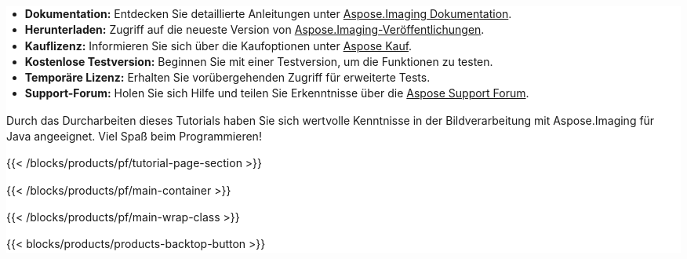 - **Dokumentation:** Entdecken Sie detaillierte Anleitungen unter [Aspose.Imaging Dokumentation](https://reference.aspose.com/imaging/java/).
- **Herunterladen:** Zugriff auf die neueste Version von [Aspose.Imaging-Veröffentlichungen](https://releases.aspose.com/imaging/java/).
- **Kauflizenz:** Informieren Sie sich über die Kaufoptionen unter [Aspose Kauf](https://purchase.aspose.com/buy).
- **Kostenlose Testversion:** Beginnen Sie mit einer Testversion, um die Funktionen zu testen.
- **Temporäre Lizenz:** Erhalten Sie vorübergehenden Zugriff für erweiterte Tests.
- **Support-Forum:** Holen Sie sich Hilfe und teilen Sie Erkenntnisse über die [Aspose Support Forum](https://forum.aspose.com/c/imaging/10).

Durch das Durcharbeiten dieses Tutorials haben Sie sich wertvolle Kenntnisse in der Bildverarbeitung mit Aspose.Imaging für Java angeeignet. Viel Spaß beim Programmieren!

{{< /blocks/products/pf/tutorial-page-section >}}

{{< /blocks/products/pf/main-container >}}

{{< /blocks/products/pf/main-wrap-class >}}

{{< blocks/products/products-backtop-button >}}